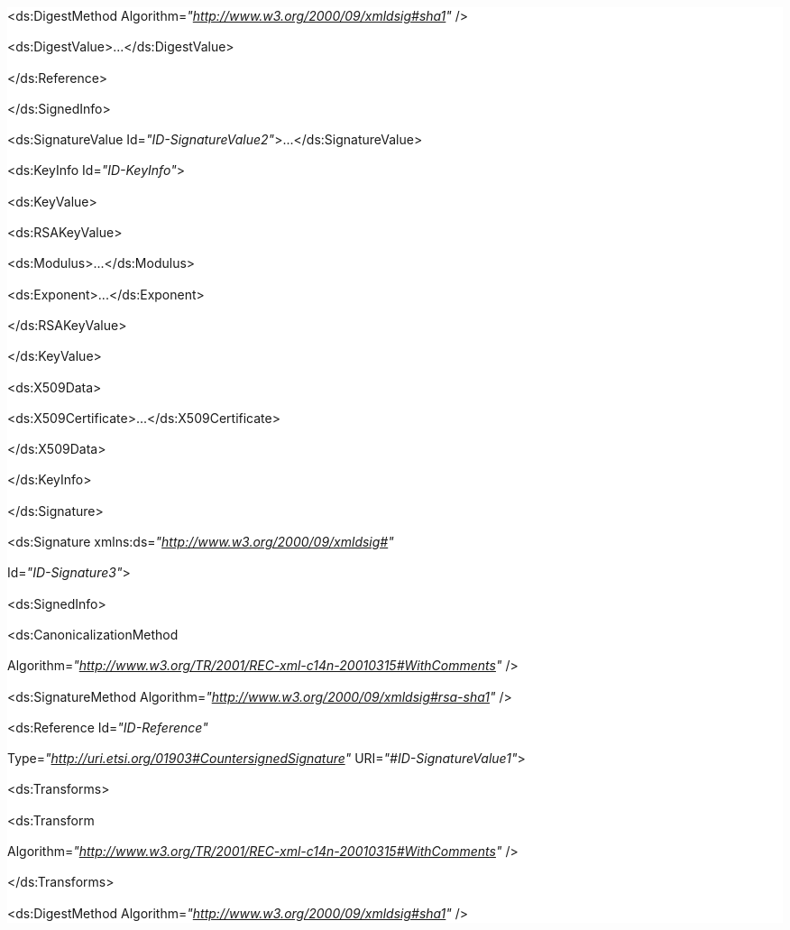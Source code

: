 \<ds:DigestMethod Algorithm=*"http://www.w3.org/2000/09/xmldsig#sha1"*
/\>

\<ds:DigestValue\>...\</ds:DigestValue\>

\</ds:Reference\>

\</ds:SignedInfo\>

\<ds:SignatureValue Id=*"ID-SignatureValue2"*\>...\</ds:SignatureValue\>

\<ds:KeyInfo Id=*"ID-KeyInfo"*\>

\<ds:KeyValue\>

\<ds:RSAKeyValue\>

\<ds:Modulus\>...\</ds:Modulus\>

\<ds:Exponent\>...\</ds:Exponent\>

\</ds:RSAKeyValue\>

\</ds:KeyValue\>

\<ds:X509Data\>

\<ds:X509Certificate\>...\</ds:X509Certificate\>

\</ds:X509Data\>

\</ds:KeyInfo\>

\</ds:Signature\>

\<ds:Signature xmlns:ds=*"http://www.w3.org/2000/09/xmldsig#"*

Id=*"ID-Signature3"*\>

\<ds:SignedInfo\>

\<ds:CanonicalizationMethod

Algorithm=*"http://www.w3.org/TR/2001/REC-xml-c14n-20010315#WithComments"*
/\>

\<ds:SignatureMethod
Algorithm=*"http://www.w3.org/2000/09/xmldsig#rsa-sha1"* /\>

\<ds:Reference Id=*"ID-Reference"*

Type=*"http://uri.etsi.org/01903#CountersignedSignature"*
URI=*"#ID-SignatureValue1"*\>

\<ds:Transforms\>

\<ds:Transform

Algorithm=*"http://www.w3.org/TR/2001/REC-xml-c14n-20010315#WithComments"*
/\>

\</ds:Transforms\>

\<ds:DigestMethod Algorithm=*"http://www.w3.org/2000/09/xmldsig#sha1"*
/\>
